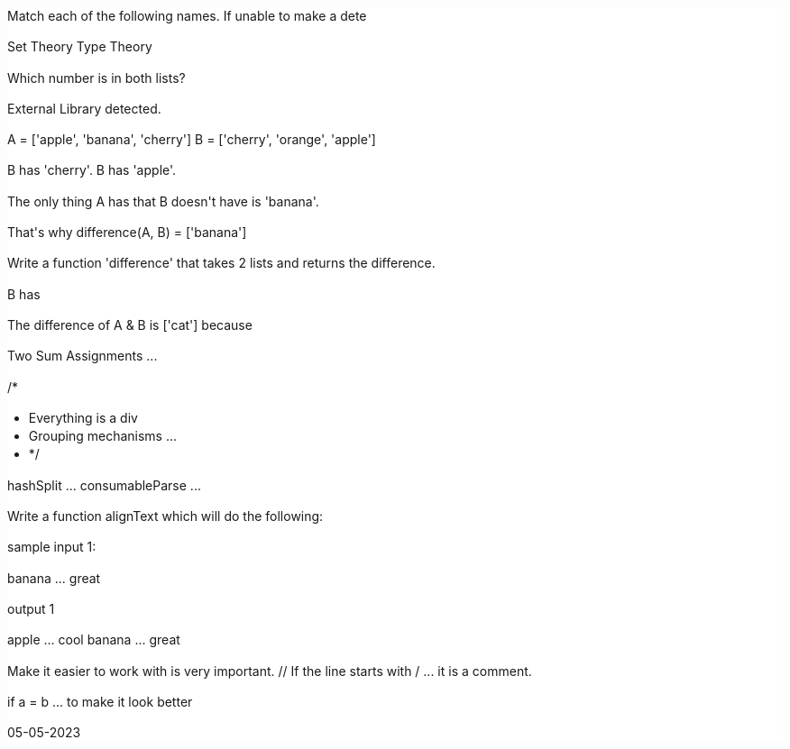 Match each of the following names.
If unable to make a dete

Set Theory
Type Theory

Which number is in both lists?





External Library detected.

A = ['apple', 'banana', 'cherry']
B = ['cherry', 'orange', 'apple']

B has 'cherry'.
B has 'apple'.

The only thing A has that B doesn't have is 'banana'.

That's why difference(A, B) = ['banana']


Write a function 'difference' that takes 2 lists and returns the difference.



B has 

The difference of A & B is ['cat'] because 


Two Sum
Assignments ...

/* 
 * Everything is a div
 * Grouping mechanisms ...
 * */

hashSplit       ...
consumableParse ...

Write a function alignText which will do the following:

sample input 1:

banana ... great

output 1

apple ... cool
banana ... great


Make it easier to work with is very important.
// If the line starts with / ... it is a comment.

if a = b ... to make it look better

05-05-2023 

